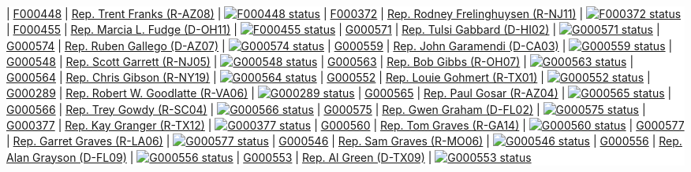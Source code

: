 | [F000448](https://github.com/unitedstates/contact-congress/blob/master/members/F000448.yaml) | [Rep. Trent Franks (R-AZ08)](http://franks.house.gov) | [![F000448 status](https://congressforms.eff.org/recent-fill-image/F000448)](http://efforg.github.io/congress-forms-test/?bioguide_id=F000448)
| [F000372](https://github.com/unitedstates/contact-congress/blob/master/members/F000372.yaml) | [Rep. Rodney Frelinghuysen (R-NJ11)](http://frelinghuysen.house.gov) | [![F000372 status](https://congressforms.eff.org/recent-fill-image/F000372)](http://efforg.github.io/congress-forms-test/?bioguide_id=F000372)
| [F000455](https://github.com/unitedstates/contact-congress/blob/master/members/F000455.yaml) | [Rep. Marcia L. Fudge (D-OH11)](http://fudge.house.gov) | [![F000455 status](https://congressforms.eff.org/recent-fill-image/F000455)](http://efforg.github.io/congress-forms-test/?bioguide_id=F000455)
| [G000571](https://github.com/unitedstates/contact-congress/blob/master/members/G000571.yaml) | [Rep. Tulsi Gabbard (D-HI02)](http://gabbard.house.gov) | [![G000571 status](https://congressforms.eff.org/recent-fill-image/G000571)](http://efforg.github.io/congress-forms-test/?bioguide_id=G000571)
| [G000574](https://github.com/unitedstates/contact-congress/blob/master/members/G000574.yaml) | [Rep. Ruben Gallego (D-AZ07)](https://rubengallego.house.gov) | [![G000574 status](https://congressforms.eff.org/recent-fill-image/G000574)](http://efforg.github.io/congress-forms-test/?bioguide_id=G000574)
| [G000559](https://github.com/unitedstates/contact-congress/blob/master/members/G000559.yaml) | [Rep. John Garamendi (D-CA03)](http://garamendi.house.gov) | [![G000559 status](https://congressforms.eff.org/recent-fill-image/G000559)](http://efforg.github.io/congress-forms-test/?bioguide_id=G000559)
| [G000548](https://github.com/unitedstates/contact-congress/blob/master/members/G000548.yaml) | [Rep. Scott Garrett (R-NJ05)](http://garrett.house.gov) | [![G000548 status](https://congressforms.eff.org/recent-fill-image/G000548)](http://efforg.github.io/congress-forms-test/?bioguide_id=G000548)
| [G000563](https://github.com/unitedstates/contact-congress/blob/master/members/G000563.yaml) | [Rep. Bob Gibbs (R-OH07)](http://gibbs.house.gov) | [![G000563 status](https://congressforms.eff.org/recent-fill-image/G000563)](http://efforg.github.io/congress-forms-test/?bioguide_id=G000563)
| [G000564](https://github.com/unitedstates/contact-congress/blob/master/members/G000564.yaml) | [Rep. Chris Gibson (R-NY19)](http://gibson.house.gov) | [![G000564 status](https://congressforms.eff.org/recent-fill-image/G000564)](http://efforg.github.io/congress-forms-test/?bioguide_id=G000564)
| [G000552](https://github.com/unitedstates/contact-congress/blob/master/members/G000552.yaml) | [Rep. Louie Gohmert (R-TX01)](http://gohmert.house.gov) | [![G000552 status](https://congressforms.eff.org/recent-fill-image/G000552)](http://efforg.github.io/congress-forms-test/?bioguide_id=G000552)
| [G000289](https://github.com/unitedstates/contact-congress/blob/master/members/G000289.yaml) | [Rep. Robert W. Goodlatte (R-VA06)](http://goodlatte.house.gov) | [![G000289 status](https://congressforms.eff.org/recent-fill-image/G000289)](http://efforg.github.io/congress-forms-test/?bioguide_id=G000289)
| [G000565](https://github.com/unitedstates/contact-congress/blob/master/members/G000565.yaml) | [Rep. Paul Gosar (R-AZ04)](http://gosar.house.gov) | [![G000565 status](https://congressforms.eff.org/recent-fill-image/G000565)](http://efforg.github.io/congress-forms-test/?bioguide_id=G000565)
| [G000566](https://github.com/unitedstates/contact-congress/blob/master/members/G000566.yaml) | [Rep. Trey Gowdy (R-SC04)](http://gowdy.house.gov) | [![G000566 status](https://congressforms.eff.org/recent-fill-image/G000566)](http://efforg.github.io/congress-forms-test/?bioguide_id=G000566)
| [G000575](https://github.com/unitedstates/contact-congress/blob/master/members/G000575.yaml) | [Rep. Gwen Graham (D-FL02)](https://graham.house.gov) | [![G000575 status](https://congressforms.eff.org/recent-fill-image/G000575)](http://efforg.github.io/congress-forms-test/?bioguide_id=G000575)
| [G000377](https://github.com/unitedstates/contact-congress/blob/master/members/G000377.yaml) | [Rep. Kay Granger (R-TX12)](http://kaygranger.house.gov) | [![G000377 status](https://congressforms.eff.org/recent-fill-image/G000377)](http://efforg.github.io/congress-forms-test/?bioguide_id=G000377)
| [G000560](https://github.com/unitedstates/contact-congress/blob/master/members/G000560.yaml) | [Rep. Tom Graves (R-GA14)](http://tomgraves.house.gov) | [![G000560 status](https://congressforms.eff.org/recent-fill-image/G000560)](http://efforg.github.io/congress-forms-test/?bioguide_id=G000560)
| [G000577](https://github.com/unitedstates/contact-congress/blob/master/members/G000577.yaml) | [Rep. Garret Graves (R-LA06)](https://garretgraves.house.gov) | [![G000577 status](https://congressforms.eff.org/recent-fill-image/G000577)](http://efforg.github.io/congress-forms-test/?bioguide_id=G000577)
| [G000546](https://github.com/unitedstates/contact-congress/blob/master/members/G000546.yaml) | [Rep. Sam Graves (R-MO06)](http://graves.house.gov) | [![G000546 status](https://congressforms.eff.org/recent-fill-image/G000546)](http://efforg.github.io/congress-forms-test/?bioguide_id=G000546)
| [G000556](https://github.com/unitedstates/contact-congress/blob/master/members/G000556.yaml) | [Rep. Alan Grayson (D-FL09)](http://grayson.house.gov) | [![G000556 status](https://congressforms.eff.org/recent-fill-image/G000556)](http://efforg.github.io/congress-forms-test/?bioguide_id=G000556)
| [G000553](https://github.com/unitedstates/contact-congress/blob/master/members/G000553.yaml) | [Rep. Al Green (D-TX09)](http://algreen.house.gov) | [![G000553 status](https://congressforms.eff.org/recent-fill-image/G000553)](http://efforg.github.io/congress-forms-test/?bioguide_id=G000553)